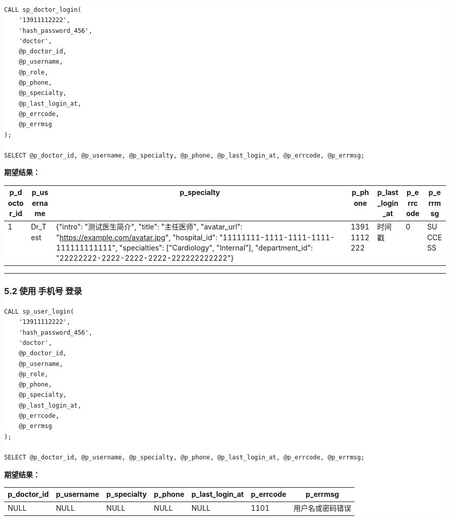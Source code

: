```
CALL sp_doctor_login(
    '13911112222',
    'hash_password_456',
    'doctor',
    @p_doctor_id,
    @p_username,
    @p_role,
    @p_phone,
    @p_specialty,
    @p_last_login_at,
    @p_errcode,
    @p_errmsg
);

SELECT @p_doctor_id, @p_username, @p_specialty, @p_phone, @p_last_login_at, @p_errcode, @p_errmsg;
```

**期望结果：**

| p_doctor_id | p_username | p_specialty                                                  | p_phone     | p_last_login_at | p_errcode | p_errmsg |
| ----------- | ---------- | ------------------------------------------------------------ | ----------- | --------------- | --------- | -------- |
| 1           | Dr_Test    | {"intro": "测试医生简介", "title": "主任医师", "avatar_url": "https://example.com/avatar.jpg", "hospital_id": "11111111-1111-1111-1111-111111111111", "specialties": ["Cardiology", "Internal"], "department_id": "22222222-2222-2222-2222-222222222222"} | 13911112222 | 时间戳          | 0         | SUCCESS  |

------

### 5.2 使用 手机号 登录

```
CALL sp_user_login(
    '13911112222',
    'hash_password_456',
    'doctor',
    @p_doctor_id,
    @p_username,
    @p_role,
    @p_phone,
    @p_specialty,
    @p_last_login_at,
    @p_errcode,
    @p_errmsg
);

SELECT @p_doctor_id, @p_username, @p_specialty, @p_phone, @p_last_login_at, @p_errcode, @p_errmsg;
```

**期望结果：**

| p_doctor_id | p_username | p_specialty | p_phone | p_last_login_at | p_errcode | p_errmsg         |
| ----------- | ---------- | ----------- | ------- | --------------- | --------- | ---------------- |
| NULL        | NULL       | NULL        | NULL    | NULL            | 1101      | 用户名或密码错误 |

### 
